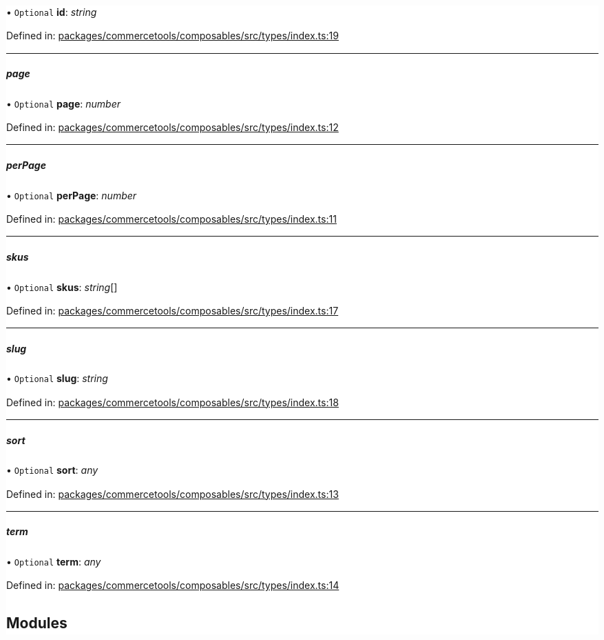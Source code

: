 • `Optional` **id**: *string*

Defined in: [packages/commercetools/composables/src/types/index.ts:19](https://github.com/vuestorefront/vue-storefront/blob/8a84224e5/packages/commercetools/composables/src/types/index.ts#L19)

___

##### page

• `Optional` **page**: *number*

Defined in: [packages/commercetools/composables/src/types/index.ts:12](https://github.com/vuestorefront/vue-storefront/blob/8a84224e5/packages/commercetools/composables/src/types/index.ts#L12)

___

##### perPage

• `Optional` **perPage**: *number*

Defined in: [packages/commercetools/composables/src/types/index.ts:11](https://github.com/vuestorefront/vue-storefront/blob/8a84224e5/packages/commercetools/composables/src/types/index.ts#L11)

___

##### skus

• `Optional` **skus**: *string*[]

Defined in: [packages/commercetools/composables/src/types/index.ts:17](https://github.com/vuestorefront/vue-storefront/blob/8a84224e5/packages/commercetools/composables/src/types/index.ts#L17)

___

##### slug

• `Optional` **slug**: *string*

Defined in: [packages/commercetools/composables/src/types/index.ts:18](https://github.com/vuestorefront/vue-storefront/blob/8a84224e5/packages/commercetools/composables/src/types/index.ts#L18)

___

##### sort

• `Optional` **sort**: *any*

Defined in: [packages/commercetools/composables/src/types/index.ts:13](https://github.com/vuestorefront/vue-storefront/blob/8a84224e5/packages/commercetools/composables/src/types/index.ts#L13)

___

##### term

• `Optional` **term**: *any*

Defined in: [packages/commercetools/composables/src/types/index.ts:14](https://github.com/vuestorefront/vue-storefront/blob/8a84224e5/packages/commercetools/composables/src/types/index.ts#L14)

## Modules

